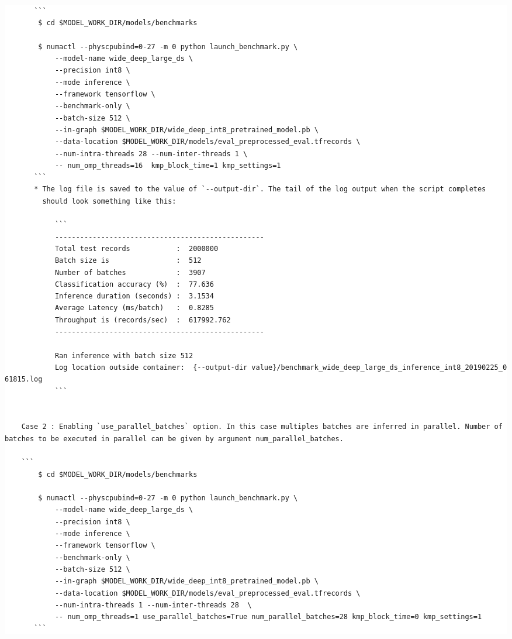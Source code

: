 
           ``` 
            $ cd $MODEL_WORK_DIR/models/benchmarks
        
            $ numactl --physcpubind=0-27 -m 0 python launch_benchmark.py \
                --model-name wide_deep_large_ds \
                --precision int8 \
                --mode inference \
                --framework tensorflow \
                --benchmark-only \
                --batch-size 512 \
                --in-graph $MODEL_WORK_DIR/wide_deep_int8_pretrained_model.pb \
                --data-location $MODEL_WORK_DIR/models/eval_preprocessed_eval.tfrecords \
                --num-intra-threads 28 --num-inter-threads 1 \
                -- num_omp_threads=16  kmp_block_time=1 kmp_settings=1 
           ```
           * The log file is saved to the value of `--output-dir`. The tail of the log output when the script completes 
             should look something like this:

                ```
                --------------------------------------------------
                Total test records           :  2000000
                Batch size is                :  512
                Number of batches            :  3907
                Classification accuracy (%)  :  77.636
                Inference duration (seconds) :  3.1534
                Average Latency (ms/batch)   :  0.8285
                Throughput is (records/sec)  :  617992.762 
                --------------------------------------------------

                Ran inference with batch size 512
                Log location outside container:  {--output-dir value}/benchmark_wide_deep_large_ds_inference_int8_20190225_061815.log
                ```


        Case 2 : Enabling `use_parallel_batches` option. In this case multiples batches are inferred in parallel. Number of batches to be executed in parallel can be given by argument num_parallel_batches.

        ``` 
            $ cd $MODEL_WORK_DIR/models/benchmarks
        
            $ numactl --physcpubind=0-27 -m 0 python launch_benchmark.py \
                --model-name wide_deep_large_ds \
                --precision int8 \
                --mode inference \
                --framework tensorflow \
                --benchmark-only \
                --batch-size 512 \
                --in-graph $MODEL_WORK_DIR/wide_deep_int8_pretrained_model.pb \
                --data-location $MODEL_WORK_DIR/models/eval_preprocessed_eval.tfrecords \
                --num-intra-threads 1 --num-inter-threads 28  \
                -- num_omp_threads=1 use_parallel_batches=True num_parallel_batches=28 kmp_block_time=0 kmp_settings=1 
           ```
